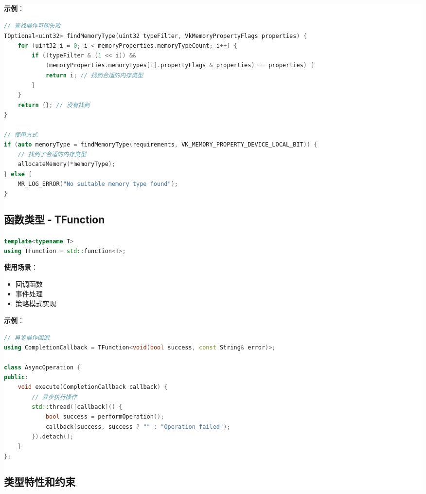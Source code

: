 **示例**：
```cpp
// 查找操作可能失败
TOptional<uint32> findMemoryType(uint32 typeFilter, VkMemoryPropertyFlags properties) {
    for (uint32 i = 0; i < memoryProperties.memoryTypeCount; i++) {
        if ((typeFilter & (1 << i)) && 
            (memoryProperties.memoryTypes[i].propertyFlags & properties) == properties) {
            return i; // 找到合适的内存类型
        }
    }
    return {}; // 没有找到
}

// 使用方式
if (auto memoryType = findMemoryType(requirements, VK_MEMORY_PROPERTY_DEVICE_LOCAL_BIT)) {
    // 找到了合适的内存类型
    allocateMemory(*memoryType);
} else {
    MR_LOG_ERROR("No suitable memory type found");
}
```

## 函数类型 - TFunction

```cpp
template<typename T>
using TFunction = std::function<T>;
```

**使用场景**：
- 回调函数
- 事件处理
- 策略模式实现

**示例**：
```cpp
// 异步操作回调
using CompletionCallback = TFunction<void(bool success, const String& error)>;

class AsyncOperation {
public:
    void execute(CompletionCallback callback) {
        // 异步执行操作
        std::thread([callback]() {
            bool success = performOperation();
            callback(success, success ? "" : "Operation failed");
        }).detach();
    }
};
```

## 类型特性和约束
